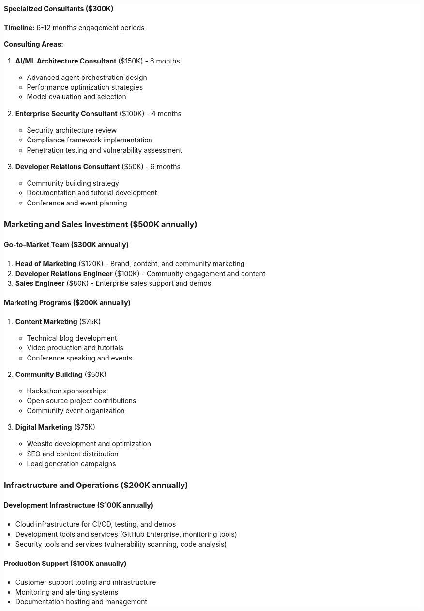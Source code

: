 #### Specialized Consultants ($300K)
**Timeline:** 6-12 months engagement periods  

**Consulting Areas:**
1. **AI/ML Architecture Consultant** ($150K) - 6 months
   - Advanced agent orchestration design
   - Performance optimization strategies
   - Model evaluation and selection

2. **Enterprise Security Consultant** ($100K) - 4 months
   - Security architecture review
   - Compliance framework implementation
   - Penetration testing and vulnerability assessment

3. **Developer Relations Consultant** ($50K) - 6 months
   - Community building strategy
   - Documentation and tutorial development
   - Conference and event planning

### Marketing and Sales Investment ($500K annually)

#### Go-to-Market Team ($300K annually)
1. **Head of Marketing** ($120K) - Brand, content, and community marketing
2. **Developer Relations Engineer** ($100K) - Community engagement and content
3. **Sales Engineer** ($80K) - Enterprise sales support and demos

#### Marketing Programs ($200K annually)
1. **Content Marketing** ($75K)
   - Technical blog development
   - Video production and tutorials
   - Conference speaking and events

2. **Community Building** ($50K)
   - Hackathon sponsorships
   - Open source project contributions
   - Community event organization

3. **Digital Marketing** ($75K)
   - Website development and optimization
   - SEO and content distribution
   - Lead generation campaigns

### Infrastructure and Operations ($200K annually)

#### Development Infrastructure ($100K annually)
- Cloud infrastructure for CI/CD, testing, and demos
- Development tools and services (GitHub Enterprise, monitoring tools)
- Security tools and services (vulnerability scanning, code analysis)

#### Production Support ($100K annually)
- Customer support tooling and infrastructure
- Monitoring and alerting systems
- Documentation hosting and management

